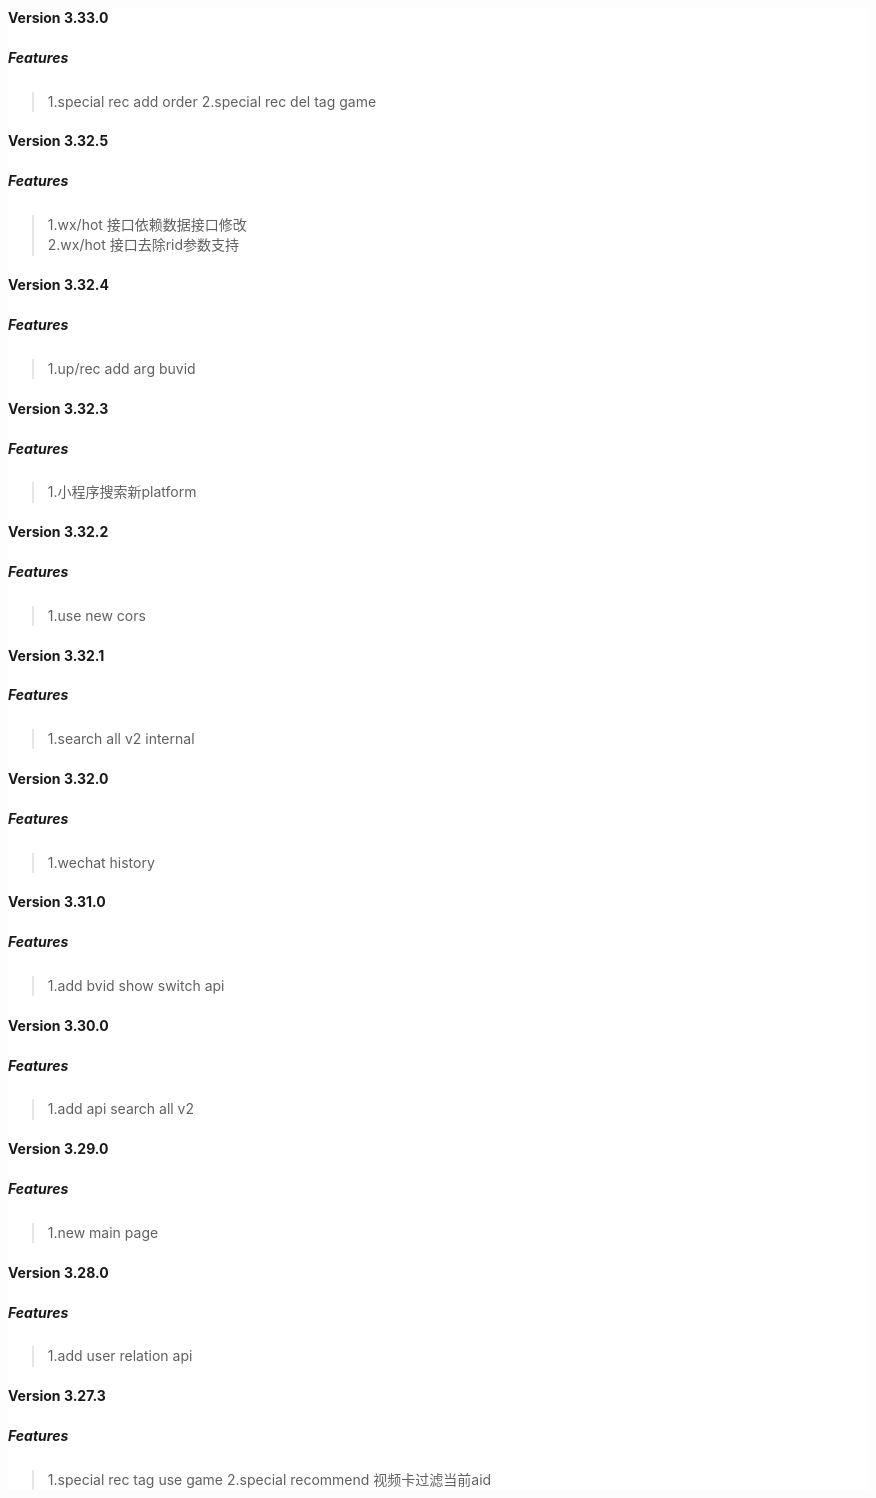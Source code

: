 #### Version 3.33.0
##### Features
> 1.special rec add order 
> 2.special rec del tag game

#### Version 3.32.5
##### Features
> 1.wx/hot 接口依赖数据接口修改  
> 2.wx/hot 接口去除rid参数支持

#### Version 3.32.4
##### Features
> 1.up/rec add arg buvid

#### Version 3.32.3
##### Features
> 1.小程序搜索新platform

#### Version 3.32.2
##### Features
> 1.use new cors

#### Version 3.32.1
##### Features
> 1.search all v2 internal

#### Version 3.32.0
##### Features
> 1.wechat history

#### Version 3.31.0
##### Features
> 1.add bvid show switch api 

#### Version 3.30.0
##### Features
> 1.add api search all v2

#### Version 3.29.0
##### Features
> 1.new main page

#### Version 3.28.0
##### Features
> 1.add user relation api

#### Version 3.27.3
##### Features
> 1.special rec tag use game
> 2.special recommend 视频卡过滤当前aid

